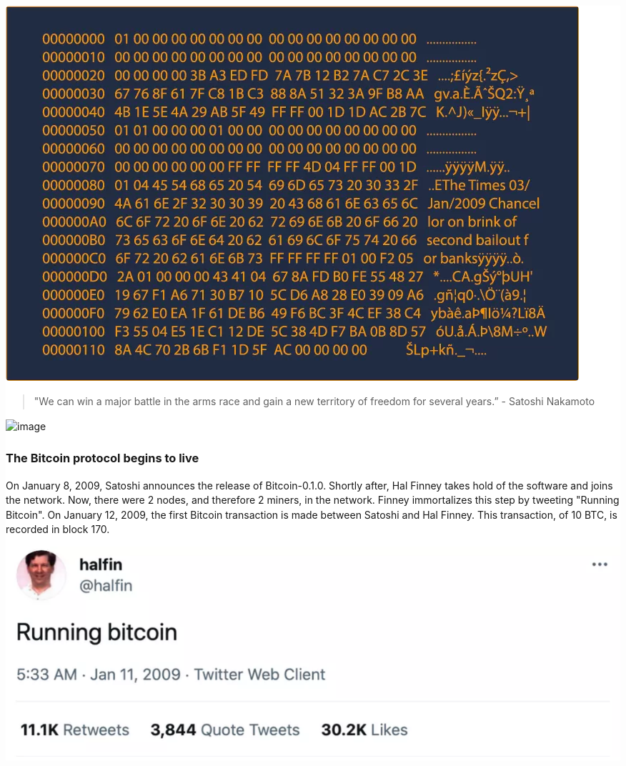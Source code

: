 ![image](assets/en/chapter9/9.webp)

> "We can win a major battle in the arms race and gain a
> new territory of freedom for several years.” - Satoshi Nakamoto

![image](assets/en/chapter9/7.webp)

### The Bitcoin protocol begins to live

On January 8, 2009, Satoshi announces the release of Bitcoin-0.1.0. Shortly after, Hal Finney takes hold of the software and joins the network. Now, there were 2 nodes, and therefore 2 miners, in the network. Finney immortalizes this step by tweeting "Running Bitcoin". On January 12, 2009, the first Bitcoin transaction is made between Satoshi and Hal Finney. This transaction, of 10 BTC, is recorded in block 170.

![image](assets/en/chapter9/4.webp)
